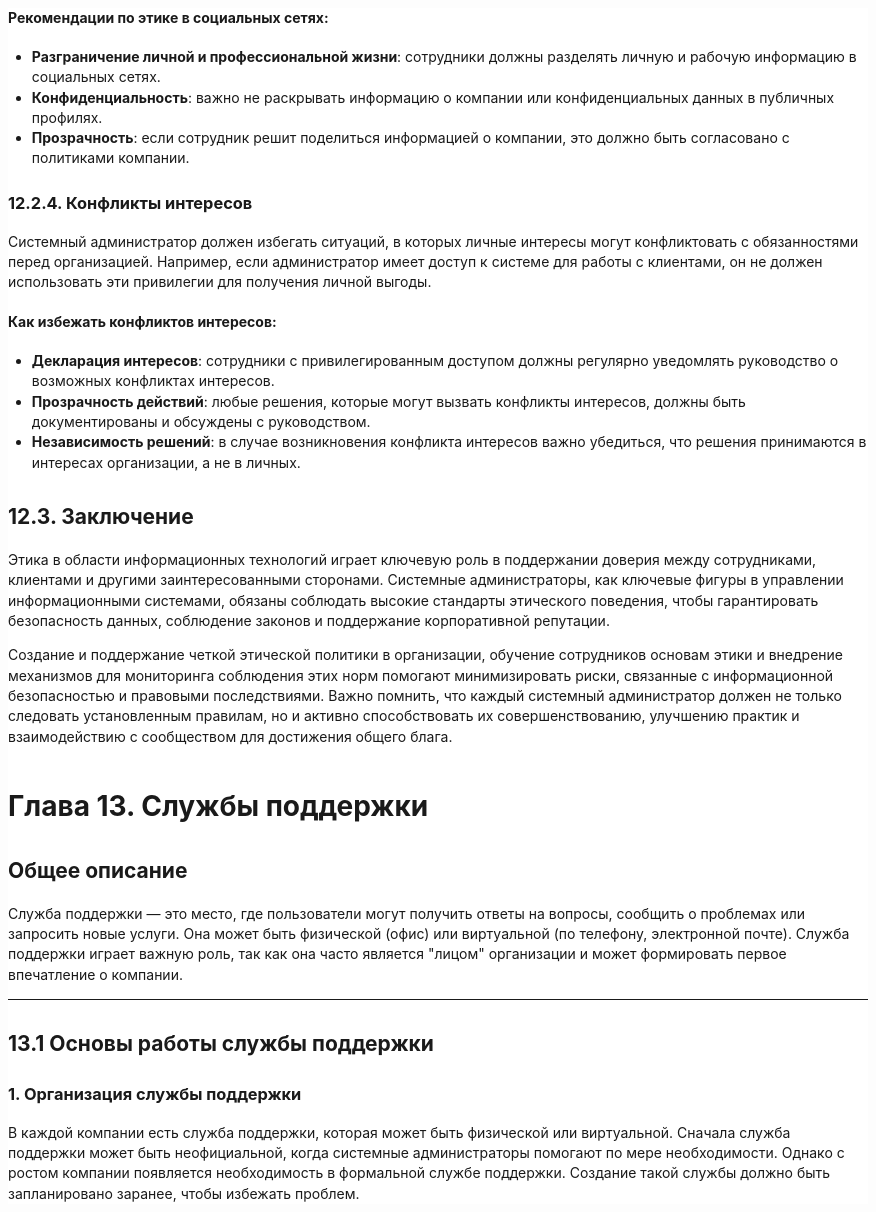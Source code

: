 #### Рекомендации по этике в социальных сетях:
- **Разграничение личной и профессиональной жизни**: сотрудники должны разделять личную и рабочую информацию в социальных сетях.
- **Конфиденциальность**: важно не раскрывать информацию о компании или конфиденциальных данных в публичных профилях.
- **Прозрачность**: если сотрудник решит поделиться информацией о компании, это должно быть согласовано с политиками компании.

### 12.2.4. Конфликты интересов

Системный администратор должен избегать ситуаций, в которых личные интересы могут конфликтовать с обязанностями перед организацией. Например, если администратор имеет доступ к системе для работы с клиентами, он не должен использовать эти привилегии для получения личной выгоды.

#### Как избежать конфликтов интересов:
- **Декларация интересов**: сотрудники с привилегированным доступом должны регулярно уведомлять руководство о возможных конфликтах интересов.
- **Прозрачность действий**: любые решения, которые могут вызвать конфликты интересов, должны быть документированы и обсуждены с руководством.
- **Независимость решений**: в случае возникновения конфликта интересов важно убедиться, что решения принимаются в интересах организации, а не в личных.

## 12.3. Заключение

Этика в области информационных технологий играет ключевую роль в поддержании доверия между сотрудниками, клиентами и другими заинтересованными сторонами. Системные администраторы, как ключевые фигуры в управлении информационными системами, обязаны соблюдать высокие стандарты этического поведения, чтобы гарантировать безопасность данных, соблюдение законов и поддержание корпоративной репутации.

Создание и поддержание четкой этической политики в организации, обучение сотрудников основам этики и внедрение механизмов для мониторинга соблюдения этих норм помогают минимизировать риски, связанные с информационной безопасностью и правовыми последствиями. Важно помнить, что каждый системный администратор должен не только следовать установленным правилам, но и активно способствовать их совершенствованию, улучшению практик и взаимодействию с сообществом для достижения общего блага.

 # Глава 13. Службы поддержки

## Общее описание
Служба поддержки — это место, где пользователи могут получить ответы на вопросы, сообщить о проблемах или запросить новые услуги. Она может быть физической (офис) или виртуальной (по телефону, электронной почте). Служба поддержки играет важную роль, так как она часто является "лицом" организации и может формировать первое впечатление о компании.

---

## 13.1 Основы работы службы поддержки

### 1. Организация службы поддержки
В каждой компании есть служба поддержки, которая может быть физической или виртуальной. Сначала служба поддержки может быть неофициальной, когда системные администраторы помогают по мере необходимости. Однако с ростом компании появляется необходимость в формальной службе поддержки. Создание такой службы должно быть запланировано заранее, чтобы избежать проблем.

